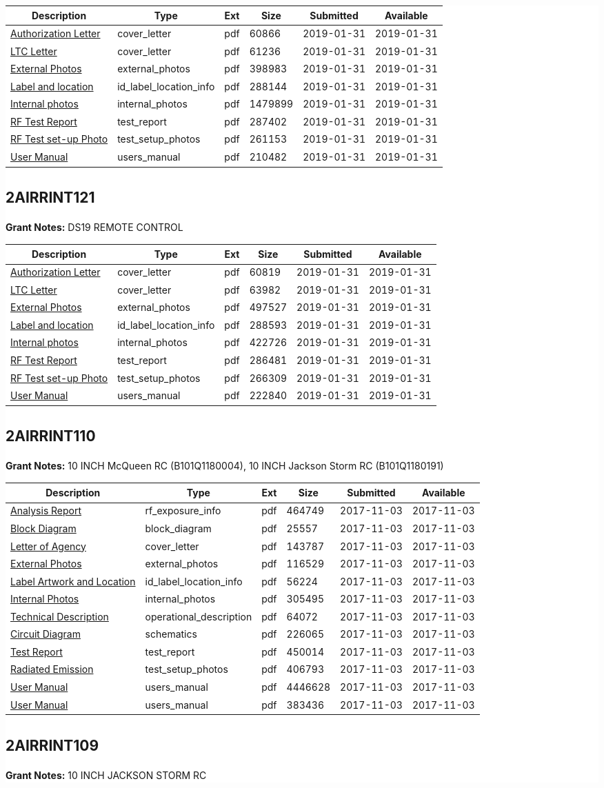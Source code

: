 | Description | Type | Ext | Size | Submitted | Available |
| ----------- | ---- | --- | ---- | --------- | --------- |
| [Authorization Letter](2AIRRINT118/6bef95677957589234644d3e5c28cfcb/4154621.pdf) | cover_letter | pdf | 60866 | 2019-01-31 | 2019-01-31 |
| [LTC Letter](2AIRRINT118/6bef95677957589234644d3e5c28cfcb/4154622.pdf) | cover_letter | pdf | 61236 | 2019-01-31 | 2019-01-31 |
| [External Photos](2AIRRINT118/6bef95677957589234644d3e5c28cfcb/4154623.pdf) | external_photos | pdf | 398983 | 2019-01-31 | 2019-01-31 |
| [Label and location](2AIRRINT118/6bef95677957589234644d3e5c28cfcb/4154624.pdf) | id_label_location_info | pdf | 288144 | 2019-01-31 | 2019-01-31 |
| [Internal photos](2AIRRINT118/6bef95677957589234644d3e5c28cfcb/4154626.pdf) | internal_photos | pdf | 1479899 | 2019-01-31 | 2019-01-31 |
| [RF Test Report](2AIRRINT118/6bef95677957589234644d3e5c28cfcb/4154629.pdf) | test_report | pdf | 287402 | 2019-01-31 | 2019-01-31 |
| [RF Test set-up Photo](2AIRRINT118/6bef95677957589234644d3e5c28cfcb/4154630.pdf) | test_setup_photos | pdf | 261153 | 2019-01-31 | 2019-01-31 |
| [User Manual](2AIRRINT118/6bef95677957589234644d3e5c28cfcb/4154631.pdf) | users_manual | pdf | 210482 | 2019-01-31 | 2019-01-31 |
## 2AIRRINT121
**Grant Notes:** DS19 REMOTE CONTROL

| Description | Type | Ext | Size | Submitted | Available |
| ----------- | ---- | --- | ---- | --------- | --------- |
| [Authorization Letter](2AIRRINT121/966ea44303dd99fbb914029dc1c56596/4154635.pdf) | cover_letter | pdf | 60819 | 2019-01-31 | 2019-01-31 |
| [LTC Letter](2AIRRINT121/966ea44303dd99fbb914029dc1c56596/4154636.pdf) | cover_letter | pdf | 63982 | 2019-01-31 | 2019-01-31 |
| [External Photos](2AIRRINT121/966ea44303dd99fbb914029dc1c56596/4154637.pdf) | external_photos | pdf | 497527 | 2019-01-31 | 2019-01-31 |
| [Label and location](2AIRRINT121/966ea44303dd99fbb914029dc1c56596/4154638.pdf) | id_label_location_info | pdf | 288593 | 2019-01-31 | 2019-01-31 |
| [Internal photos](2AIRRINT121/966ea44303dd99fbb914029dc1c56596/4154639.pdf) | internal_photos | pdf | 422726 | 2019-01-31 | 2019-01-31 |
| [RF Test Report](2AIRRINT121/966ea44303dd99fbb914029dc1c56596/4154642.pdf) | test_report | pdf | 286481 | 2019-01-31 | 2019-01-31 |
| [RF Test set-up Photo](2AIRRINT121/966ea44303dd99fbb914029dc1c56596/4154643.pdf) | test_setup_photos | pdf | 266309 | 2019-01-31 | 2019-01-31 |
| [User Manual](2AIRRINT121/966ea44303dd99fbb914029dc1c56596/4154644.pdf) | users_manual | pdf | 222840 | 2019-01-31 | 2019-01-31 |
## 2AIRRINT110
**Grant Notes:** 10 INCH McQueen RC (B101Q1180004), 10 INCH Jackson Storm RC (B101Q1180191)

| Description | Type | Ext | Size | Submitted | Available |
| ----------- | ---- | --- | ---- | --------- | --------- |
| [Analysis Report](2AIRRINT110/4ff9b423dff7aa2a14cc138101d6a41a/3627550.pdf) | rf_exposure_info | pdf | 464749 | 2017-11-03 | 2017-11-03 |
| [Block Diagram](2AIRRINT110/4ff9b423dff7aa2a14cc138101d6a41a/3627543.pdf) | block_diagram | pdf | 25557 | 2017-11-03 | 2017-11-03 |
| [Letter of Agency](2AIRRINT110/4ff9b423dff7aa2a14cc138101d6a41a/3627513.pdf) | cover_letter | pdf | 143787 | 2017-11-03 | 2017-11-03 |
| [External Photos](2AIRRINT110/4ff9b423dff7aa2a14cc138101d6a41a/3627547.pdf) | external_photos | pdf | 116529 | 2017-11-03 | 2017-11-03 |
| [Label Artwork and Location](2AIRRINT110/4ff9b423dff7aa2a14cc138101d6a41a/3627548.pdf) | id_label_location_info | pdf | 56224 | 2017-11-03 | 2017-11-03 |
| [Internal Photos](2AIRRINT110/4ff9b423dff7aa2a14cc138101d6a41a/3627549.pdf) | internal_photos | pdf | 305495 | 2017-11-03 | 2017-11-03 |
| [Technical Description](2AIRRINT110/4ff9b423dff7aa2a14cc138101d6a41a/3627542.pdf) | operational_description | pdf | 64072 | 2017-11-03 | 2017-11-03 |
| [Circuit Diagram](2AIRRINT110/4ff9b423dff7aa2a14cc138101d6a41a/3627544.pdf) | schematics | pdf | 226065 | 2017-11-03 | 2017-11-03 |
| [Test Report](2AIRRINT110/4ff9b423dff7aa2a14cc138101d6a41a/3627545.pdf) | test_report | pdf | 450014 | 2017-11-03 | 2017-11-03 |
| [Radiated Emission](2AIRRINT110/4ff9b423dff7aa2a14cc138101d6a41a/3627546.pdf) | test_setup_photos | pdf | 406793 | 2017-11-03 | 2017-11-03 |
| [User Manual](2AIRRINT110/4ff9b423dff7aa2a14cc138101d6a41a/3627514.pdf) | users_manual | pdf | 4446628 | 2017-11-03 | 2017-11-03 |
| [User Manual](2AIRRINT110/4ff9b423dff7aa2a14cc138101d6a41a/3627541.pdf) | users_manual | pdf | 383436 | 2017-11-03 | 2017-11-03 |
## 2AIRRINT109
**Grant Notes:** 10 INCH JACKSON STORM RC
